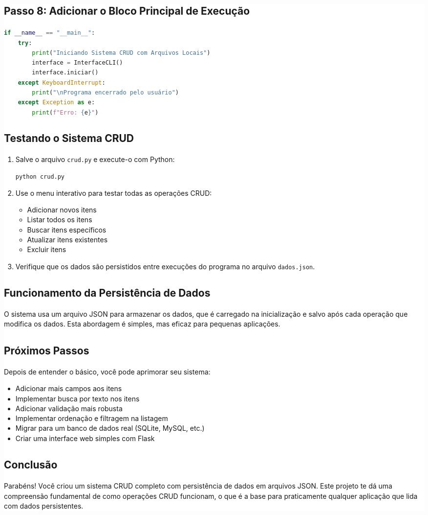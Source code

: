 ## Passo 8: Adicionar o Bloco Principal de Execução

```python
if __name__ == "__main__":
    try:
        print("Iniciando Sistema CRUD com Arquivos Locais")
        interface = InterfaceCLI()
        interface.iniciar()
    except KeyboardInterrupt:
        print("\nPrograma encerrado pelo usuário")
    except Exception as e:
        print(f"Erro: {e}")
```

## Testando o Sistema CRUD

1. Salve o arquivo `crud.py` e execute-o com Python:
   ```
   python crud.py
   ```

2. Use o menu interativo para testar todas as operações CRUD:
   - Adicionar novos itens
   - Listar todos os itens
   - Buscar itens específicos
   - Atualizar itens existentes
   - Excluir itens

3. Verifique que os dados são persistidos entre execuções do programa no arquivo `dados.json`.

## Funcionamento da Persistência de Dados

O sistema usa um arquivo JSON para armazenar os dados, que é carregado na inicialização e salvo após cada operação que modifica os dados. Esta abordagem é simples, mas eficaz para pequenas aplicações.

## Próximos Passos

Depois de entender o básico, você pode aprimorar seu sistema:

- Adicionar mais campos aos itens
- Implementar busca por texto nos itens
- Adicionar validação mais robusta
- Implementar ordenação e filtragem na listagem
- Migrar para um banco de dados real (SQLite, MySQL, etc.)
- Criar uma interface web simples com Flask

## Conclusão

Parabéns! Você criou um sistema CRUD completo com persistência de dados em arquivos JSON. Este projeto te dá uma compreensão fundamental de como operações CRUD funcionam, o que é a base para praticamente qualquer aplicação que lida com dados persistentes. 